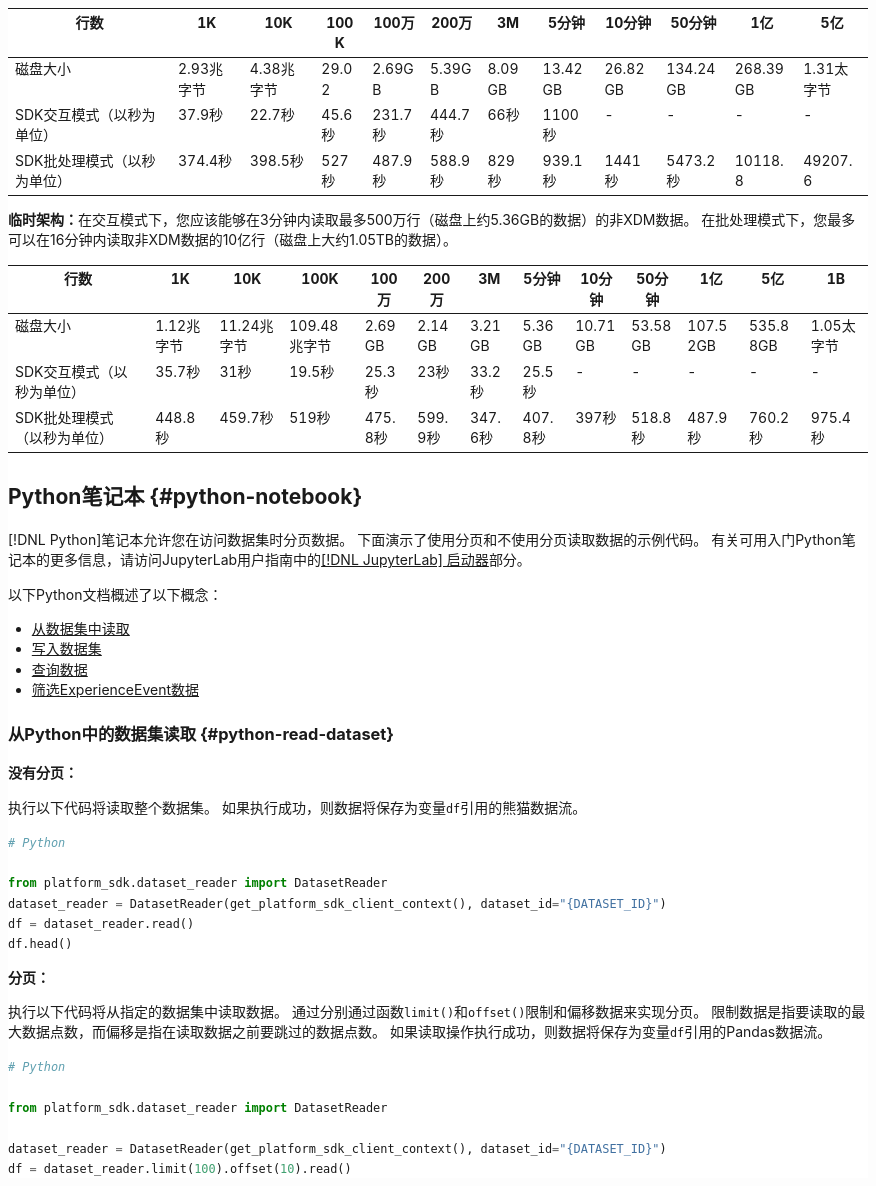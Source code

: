 | 行数 | 1K | 10K | 100K | 100万 | 200万 | 3M | 5分钟 | 10分钟 | 50分钟 | 1亿 | 5亿 |
|---------------|--------|--------|-------|-------|-------|-------|---------|---------|----------|--------|--------|
| 磁盘大小 | 2.93兆字节 | 4.38兆字节 | 29.02 | 2.69GB | 5.39GB | 8.09GB | 13.42GB | 26.82GB | 134.24GB | 268.39GB | 1.31太字节 |
| SDK交互模式（以秒为单位） | 37.9秒 | 22.7秒 | 45.6秒 | 231.7秒 | 444.7秒 | 66秒 | 1100秒 | - | - | - | - |
| SDK批处理模式（以秒为单位） | 374.4秒 | 398.5秒 | 527秒 | 487.9秒 | 588.9秒 | 829秒 | 939.1秒 | 1441秒 | 5473.2秒 | 10118.8 | 49207.6 |

**临时架构：**&#x200B;在交互模式下，您应该能够在3分钟内读取最多500万行（磁盘上约5.36GB的数据）的非XDM数据。 在批处理模式下，您最多可以在16分钟内读取非XDM数据的10亿行（磁盘上大约1.05TB的数据）。

| 行数 | 1K | 10K | 100K | 100万 | 200万 | 3M | 5分钟 | 10分钟 | 50分钟 | 1亿 | 5亿 | 1B |
|--------------|--------|---------|---------|-------|-------|-------|---------|---------|---------|--------|---------|-------|
| 磁盘大小 | 1.12兆字节 | 11.24兆字节 | 109.48兆字节 | 2.69GB | 2.14GB | 3.21GB | 5.36GB | 10.71GB | 53.58GB | 107.52GB | 535.88GB | 1.05太字节 |
| SDK交互模式（以秒为单位） | 35.7秒 | 31秒 | 19.5秒 | 25.3秒 | 23秒 | 33.2秒 | 25.5秒 | - | - | - | - | - |
| SDK批处理模式（以秒为单位） | 448.8秒 | 459.7秒 | 519秒 | 475.8秒 | 599.9秒 | 347.6秒 | 407.8秒 | 397秒 | 518.8秒 | 487.9秒 | 760.2秒 | 975.4秒 |

## Python笔记本 {#python-notebook}

[!DNL Python]笔记本允许您在访问数据集时分页数据。 下面演示了使用分页和不使用分页读取数据的示例代码。 有关可用入门Python笔记本的更多信息，请访问JupyterLab用户指南中的[[!DNL JupyterLab] 启动器](./overview.md#launcher)部分。

以下Python文档概述了以下概念：

- [从数据集中读取](#python-read-dataset)
- [写入数据集](#write-python)
- [查询数据](#query-data-python)
- [筛选ExperienceEvent数据](#python-filter)

### 从Python中的数据集读取 {#python-read-dataset}

**没有分页：**

执行以下代码将读取整个数据集。 如果执行成功，则数据将保存为变量`df`引用的熊猫数据流。

```python
# Python

from platform_sdk.dataset_reader import DatasetReader
dataset_reader = DatasetReader(get_platform_sdk_client_context(), dataset_id="{DATASET_ID}")
df = dataset_reader.read()
df.head()
```

**分页：**

执行以下代码将从指定的数据集中读取数据。 通过分别通过函数`limit()`和`offset()`限制和偏移数据来实现分页。 限制数据是指要读取的最大数据点数，而偏移是指在读取数据之前要跳过的数据点数。 如果读取操作执行成功，则数据将保存为变量`df`引用的Pandas数据流。

```python
# Python

from platform_sdk.dataset_reader import DatasetReader

dataset_reader = DatasetReader(get_platform_sdk_client_context(), dataset_id="{DATASET_ID}")
df = dataset_reader.limit(100).offset(10).read()
```
